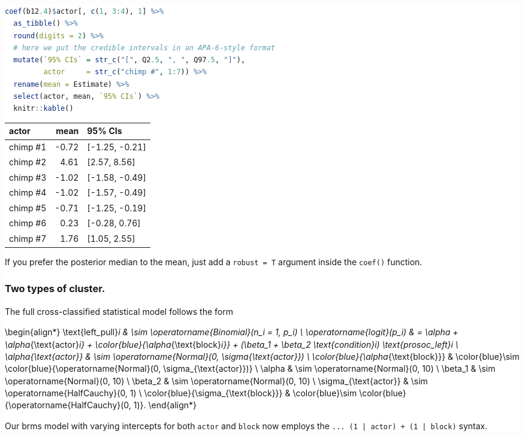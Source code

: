 
```r
coef(b12.4)$actor[, c(1, 3:4), 1] %>%
  as_tibble() %>% 
  round(digits = 2) %>%
  # here we put the credible intervals in an APA-6-style format
  mutate(`95% CIs` = str_c("[", Q2.5, ", ", Q97.5, "]"),
         actor     = str_c("chimp #", 1:7)) %>%
  rename(mean = Estimate) %>%
  select(actor, mean, `95% CIs`) %>% 
  knitr::kable()
```



|actor    |  mean|95% CIs        |
|:--------|-----:|:--------------|
|chimp #1 | -0.72|[-1.25, -0.21] |
|chimp #2 |  4.61|[2.57, 8.56]   |
|chimp #3 | -1.02|[-1.58, -0.49] |
|chimp #4 | -1.02|[-1.57, -0.49] |
|chimp #5 | -0.71|[-1.25, -0.19] |
|chimp #6 |  0.23|[-0.28, 0.76]  |
|chimp #7 |  1.76|[1.05, 2.55]   |

If you prefer the posterior median to the mean, just add a `robust = T` argument inside the `coef()` function.

### Two types of cluster.

The full cross-classified statistical model follows the form

\begin{align*}
\text{left_pull}_i        & \sim \operatorname{Binomial}(n_i = 1, p_i) \\
\operatorname{logit}(p_i) & = \alpha + \alpha_{\text{actor}_i} + \color{blue}{\alpha_{\text{block}_i}} + (\beta_1 + \beta_2 \text{condition}_i) \text{prosoc_left}_i \\
\alpha_{\text{actor}} & \sim \operatorname{Normal}(0, \sigma_{\text{actor}}) \\
\color{blue}{\alpha_{\text{block}}} & \color{blue}\sim \color{blue}{\operatorname{Normal}(0, \sigma_{\text{actor}})} \\
\alpha                & \sim \operatorname{Normal}(0, 10) \\
\beta_1               & \sim \operatorname{Normal}(0, 10) \\
\beta_2               & \sim \operatorname{Normal}(0, 10) \\
\sigma_{\text{actor}} & \sim \operatorname{HalfCauchy}(0, 1) \\
\color{blue}{\sigma_{\text{block}}} & \color{blue}\sim \color{blue}{\operatorname{HalfCauchy}(0, 1)}.
\end{align*}

Our brms model with varying intercepts for both `actor` and `block` now employs the `... (1 | actor) + (1 | block)` syntax.

